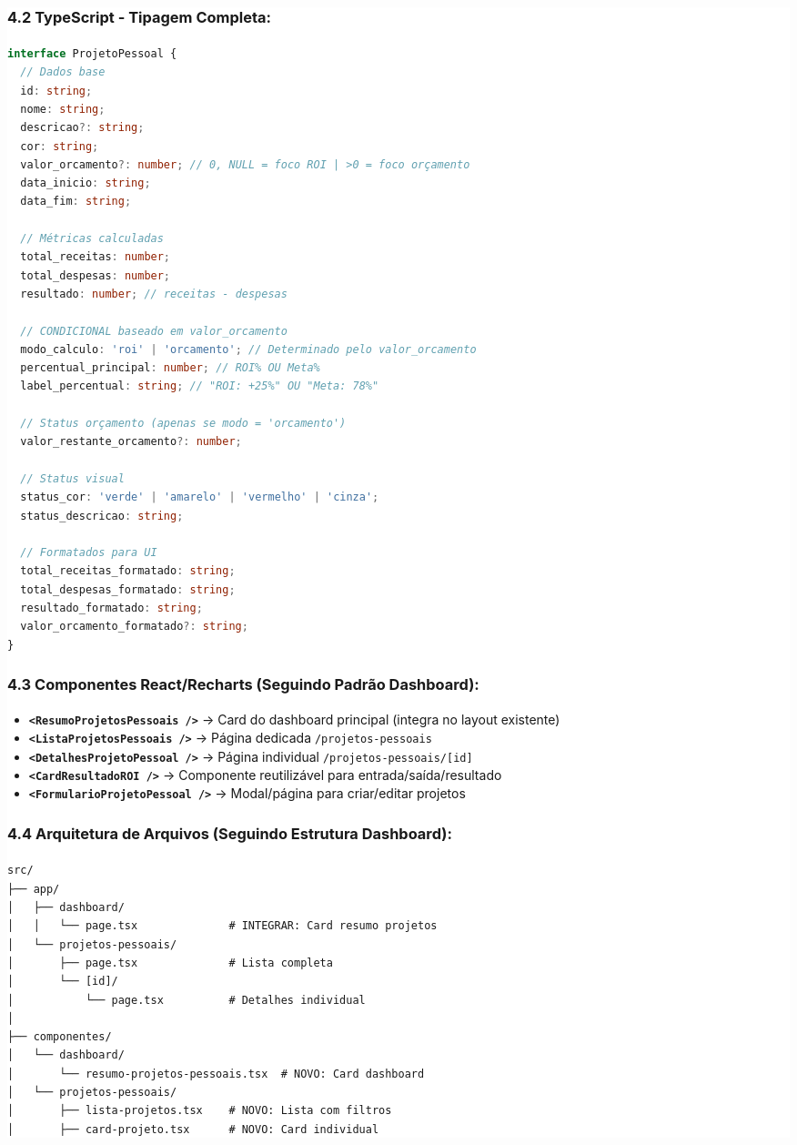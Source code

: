 ### 4.2 TypeScript - Tipagem Completa:
```typescript
interface ProjetoPessoal {
  // Dados base
  id: string;
  nome: string;
  descricao?: string;
  cor: string;
  valor_orcamento?: number; // 0, NULL = foco ROI | >0 = foco orçamento
  data_inicio: string;
  data_fim: string;
  
  // Métricas calculadas
  total_receitas: number;
  total_despesas: number;
  resultado: number; // receitas - despesas
  
  // CONDICIONAL baseado em valor_orcamento
  modo_calculo: 'roi' | 'orcamento'; // Determinado pelo valor_orcamento
  percentual_principal: number; // ROI% OU Meta%
  label_percentual: string; // "ROI: +25%" OU "Meta: 78%"
  
  // Status orçamento (apenas se modo = 'orcamento')
  valor_restante_orcamento?: number;
  
  // Status visual
  status_cor: 'verde' | 'amarelo' | 'vermelho' | 'cinza';
  status_descricao: string;
  
  // Formatados para UI
  total_receitas_formatado: string;
  total_despesas_formatado: string;
  resultado_formatado: string;
  valor_orcamento_formatado?: string;
}
```

### 4.3 Componentes React/Recharts (Seguindo Padrão Dashboard):
- **`<ResumoProjetosPessoais />`** → Card do dashboard principal (integra no layout existente) 
- **`<ListaProjetosPessoais />`** → Página dedicada `/projetos-pessoais`
- **`<DetalhesProjetoPessoal />`** → Página individual `/projetos-pessoais/[id]`
- **`<CardResultadoROI />`** → Componente reutilizável para entrada/saída/resultado
- **`<FormularioProjetoPessoal />`** → Modal/página para criar/editar projetos

### 4.4 Arquitetura de Arquivos (Seguindo Estrutura Dashboard):
```
src/
├── app/
│   ├── dashboard/
│   │   └── page.tsx              # INTEGRAR: Card resumo projetos
│   └── projetos-pessoais/
│       ├── page.tsx              # Lista completa
│       └── [id]/
│           └── page.tsx          # Detalhes individual
│
├── componentes/
│   └── dashboard/
│       └── resumo-projetos-pessoais.tsx  # NOVO: Card dashboard
│   └── projetos-pessoais/
│       ├── lista-projetos.tsx    # NOVO: Lista com filtros
│       ├── card-projeto.tsx      # NOVO: Card individual
```